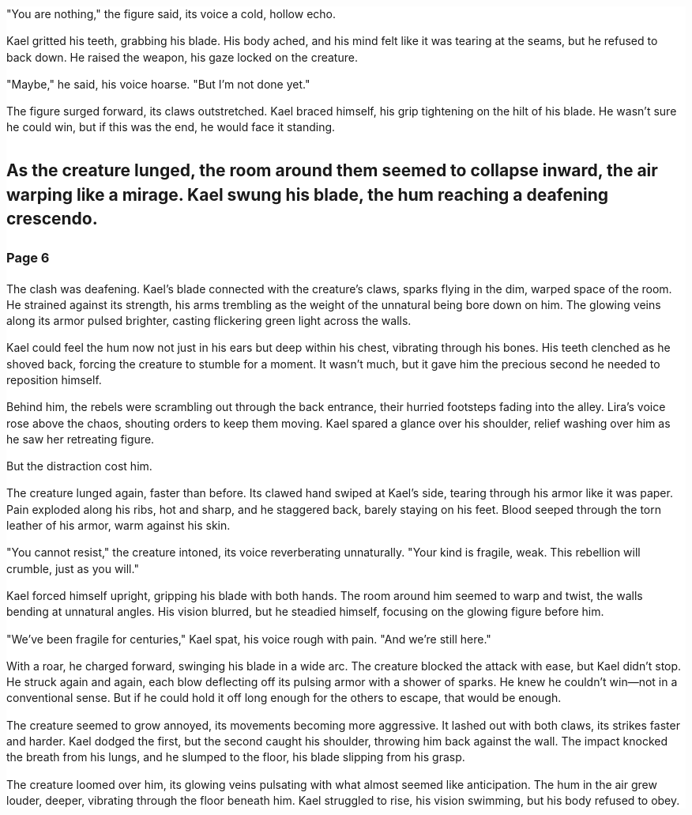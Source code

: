 "You are nothing," the figure said, its voice a cold, hollow echo.  

Kael gritted his teeth, grabbing his blade. His body ached, and his mind felt like it was tearing at the seams, but he refused to back down. He raised the weapon, his gaze locked on the creature.  

"Maybe," he said, his voice hoarse. "But I’m not done yet."  

The figure surged forward, its claws outstretched. Kael braced himself, his grip tightening on the hilt of his blade. He wasn’t sure he could win, but if this was the end, he would face it standing.  

As the creature lunged, the room around them seemed to collapse inward, the air warping like a mirage. Kael swung his blade, the hum reaching a deafening crescendo.  
---
### **Page 6**  

The clash was deafening. Kael’s blade connected with the creature’s claws, sparks flying in the dim, warped space of the room. He strained against its strength, his arms trembling as the weight of the unnatural being bore down on him. The glowing veins along its armor pulsed brighter, casting flickering green light across the walls.  

Kael could feel the hum now not just in his ears but deep within his chest, vibrating through his bones. His teeth clenched as he shoved back, forcing the creature to stumble for a moment. It wasn’t much, but it gave him the precious second he needed to reposition himself.  

Behind him, the rebels were scrambling out through the back entrance, their hurried footsteps fading into the alley. Lira’s voice rose above the chaos, shouting orders to keep them moving. Kael spared a glance over his shoulder, relief washing over him as he saw her retreating figure.  

But the distraction cost him.  

The creature lunged again, faster than before. Its clawed hand swiped at Kael’s side, tearing through his armor like it was paper. Pain exploded along his ribs, hot and sharp, and he staggered back, barely staying on his feet. Blood seeped through the torn leather of his armor, warm against his skin.  

"You cannot resist," the creature intoned, its voice reverberating unnaturally. "Your kind is fragile, weak. This rebellion will crumble, just as you will."  

Kael forced himself upright, gripping his blade with both hands. The room around him seemed to warp and twist, the walls bending at unnatural angles. His vision blurred, but he steadied himself, focusing on the glowing figure before him.  

"We’ve been fragile for centuries," Kael spat, his voice rough with pain. "And we’re still here."  

With a roar, he charged forward, swinging his blade in a wide arc. The creature blocked the attack with ease, but Kael didn’t stop. He struck again and again, each blow deflecting off its pulsing armor with a shower of sparks. He knew he couldn’t win—not in a conventional sense. But if he could hold it off long enough for the others to escape, that would be enough.  

The creature seemed to grow annoyed, its movements becoming more aggressive. It lashed out with both claws, its strikes faster and harder. Kael dodged the first, but the second caught his shoulder, throwing him back against the wall. The impact knocked the breath from his lungs, and he slumped to the floor, his blade slipping from his grasp.  

The creature loomed over him, its glowing veins pulsating with what almost seemed like anticipation. The hum in the air grew louder, deeper, vibrating through the floor beneath him. Kael struggled to rise, his vision swimming, but his body refused to obey.  
